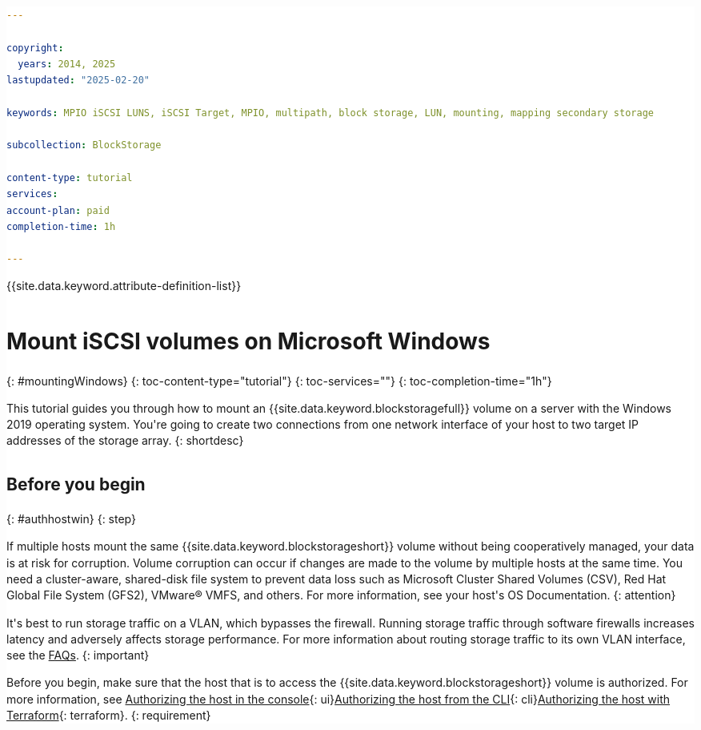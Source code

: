 ```yaml
---

copyright:
  years: 2014, 2025
lastupdated: "2025-02-20"

keywords: MPIO iSCSI LUNS, iSCSI Target, MPIO, multipath, block storage, LUN, mounting, mapping secondary storage

subcollection: BlockStorage

content-type: tutorial
services:
account-plan: paid
completion-time: 1h

---
```

{{site.data.keyword.attribute-definition-list}}

# Mount iSCSI volumes on Microsoft Windows
{: #mountingWindows}
{: toc-content-type="tutorial"}
{: toc-services=""}
{: toc-completion-time="1h"}

This tutorial guides you through how to mount an {{site.data.keyword.blockstoragefull}} volume on a server with the Windows 2019 operating system. You're going to create two connections from one network interface of your host to two target IP addresses of the storage array.
{: shortdesc}

## Before you begin
{: #authhostwin}
{: step}

If multiple hosts mount the same {{site.data.keyword.blockstorageshort}} volume without being cooperatively managed, your data is at risk for corruption. Volume corruption can occur if changes are made to the volume by multiple hosts at the same time. You need a cluster-aware, shared-disk file system to prevent data loss such as Microsoft Cluster Shared Volumes (CSV), Red Hat Global File System (GFS2), VMware&reg; VMFS, and others. For more information, see your host's OS Documentation.
{: attention}

It's best to run storage traffic on a VLAN, which bypasses the firewall. Running storage traffic through software firewalls increases latency and adversely affects storage performance. For more information about routing storage traffic to its own VLAN interface, see the [FAQs](/docs/BlockStorage?topic=BlockStorage-block-storage-faqs#howtoisolatedstorage).
{: important}

Before you begin, make sure that the host that is to access the {{site.data.keyword.blockstorageshort}} volume is authorized. For more information, see [Authorizing the host in the console](/docs/BlockStorage?topic=BlockStorage-managingstorage&interface=ui#authhostUI){: ui}[Authorizing the host from the CLI](/docs/BlockStorage?topic=BlockStorage-managingstorage&interface=cli#authhostCLI){: cli}[Authorizing the host with Terraform](/docs/BlockStorage?topic=BlockStorage-managingstorage&interface=terraform#authhostTerraform){: terraform}.
{: requirement}
